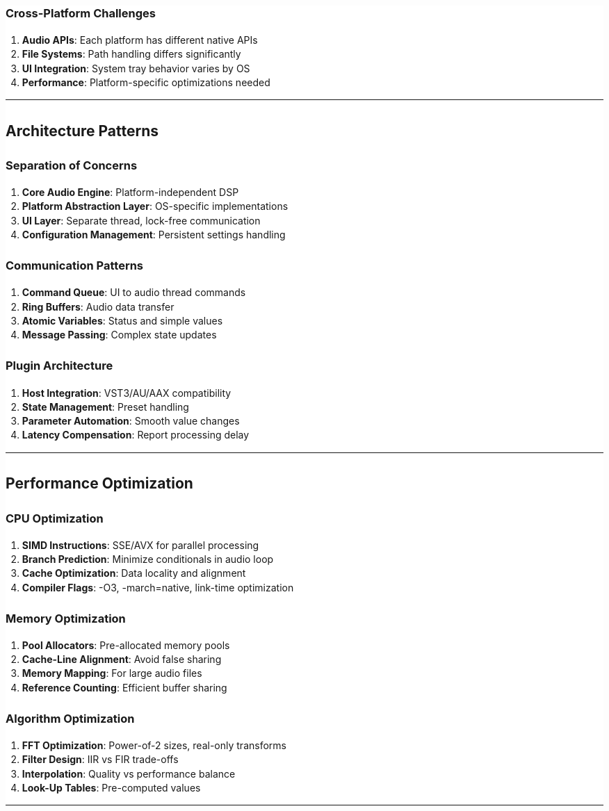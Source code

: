 ### Cross-Platform Challenges
1. **Audio APIs**: Each platform has different native APIs
2. **File Systems**: Path handling differs significantly
3. **UI Integration**: System tray behavior varies by OS
4. **Performance**: Platform-specific optimizations needed

---

## Architecture Patterns

### Separation of Concerns
1. **Core Audio Engine**: Platform-independent DSP
2. **Platform Abstraction Layer**: OS-specific implementations
3. **UI Layer**: Separate thread, lock-free communication
4. **Configuration Management**: Persistent settings handling

### Communication Patterns
1. **Command Queue**: UI to audio thread commands
2. **Ring Buffers**: Audio data transfer
3. **Atomic Variables**: Status and simple values
4. **Message Passing**: Complex state updates

### Plugin Architecture
1. **Host Integration**: VST3/AU/AAX compatibility
2. **State Management**: Preset handling
3. **Parameter Automation**: Smooth value changes
4. **Latency Compensation**: Report processing delay

---

## Performance Optimization

### CPU Optimization
1. **SIMD Instructions**: SSE/AVX for parallel processing
2. **Branch Prediction**: Minimize conditionals in audio loop
3. **Cache Optimization**: Data locality and alignment
4. **Compiler Flags**: -O3, -march=native, link-time optimization

### Memory Optimization
1. **Pool Allocators**: Pre-allocated memory pools
2. **Cache-Line Alignment**: Avoid false sharing
3. **Memory Mapping**: For large audio files
4. **Reference Counting**: Efficient buffer sharing

### Algorithm Optimization
1. **FFT Optimization**: Power-of-2 sizes, real-only transforms
2. **Filter Design**: IIR vs FIR trade-offs
3. **Interpolation**: Quality vs performance balance
4. **Look-Up Tables**: Pre-computed values

---
